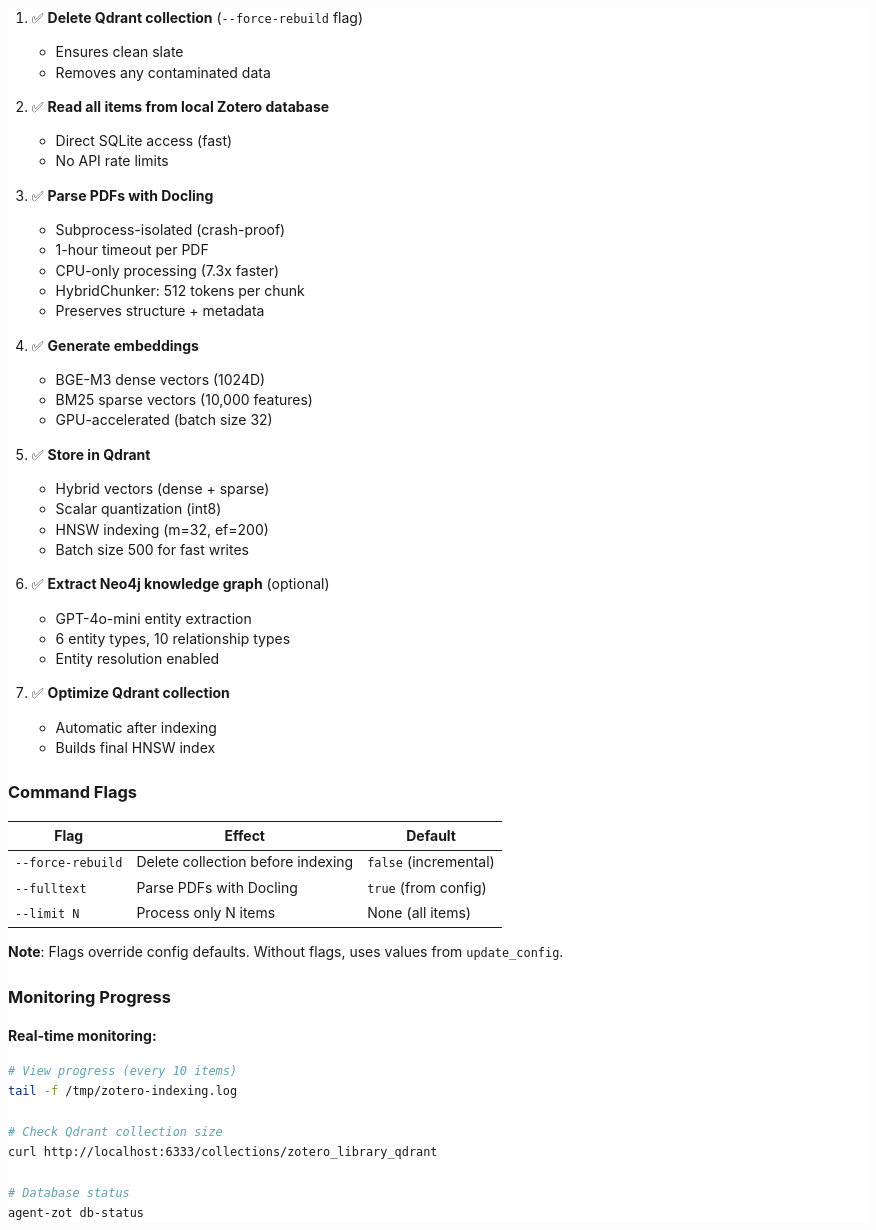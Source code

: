 1. ✅ **Delete Qdrant collection** (`--force-rebuild` flag)
   - Ensures clean slate
   - Removes any contaminated data

2. ✅ **Read all items from local Zotero database**
   - Direct SQLite access (fast)
   - No API rate limits

3. ✅ **Parse PDFs with Docling**
   - Subprocess-isolated (crash-proof)
   - 1-hour timeout per PDF
   - CPU-only processing (7.3x faster)
   - HybridChunker: 512 tokens per chunk
   - Preserves structure + metadata

4. ✅ **Generate embeddings**
   - BGE-M3 dense vectors (1024D)
   - BM25 sparse vectors (10,000 features)
   - GPU-accelerated (batch size 32)

5. ✅ **Store in Qdrant**
   - Hybrid vectors (dense + sparse)
   - Scalar quantization (int8)
   - HNSW indexing (m=32, ef=200)
   - Batch size 500 for fast writes

6. ✅ **Extract Neo4j knowledge graph** (optional)
   - GPT-4o-mini entity extraction
   - 6 entity types, 10 relationship types
   - Entity resolution enabled

7. ✅ **Optimize Qdrant collection**
   - Automatic after indexing
   - Builds final HNSW index

### Command Flags

| Flag | Effect | Default |
|------|--------|---------|
| `--force-rebuild` | Delete collection before indexing | `false` (incremental) |
| `--fulltext` | Parse PDFs with Docling | `true` (from config) |
| `--limit N` | Process only N items | None (all items) |

**Note**: Flags override config defaults. Without flags, uses values from `update_config`.

### Monitoring Progress

**Real-time monitoring:**

```bash
# View progress (every 10 items)
tail -f /tmp/zotero-indexing.log

# Check Qdrant collection size
curl http://localhost:6333/collections/zotero_library_qdrant

# Database status
agent-zot db-status
```
